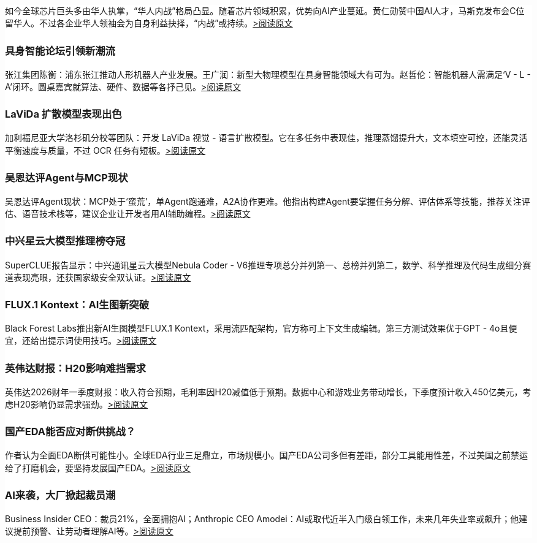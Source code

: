 如今全球芯片巨头多由华人执掌，“华人内战”格局凸显。随着芯片领域积累，优势向AI产业蔓延。黄仁勋赞中国AI人才，马斯克发布会C位留华人。不过各企业华人领袖会为自身利益抉择，“内战”或持续。[>阅读原文](https://mp.weixin.qq.com/s?__biz=MzIwMzgzNTQ1Nw==&chksm=970062c0ba44b143b9933a8a44e9c6d3f9346c2ec5c8a93863e55146ebfc419ecc3a53e766a7&idx=1&mid=2247650924&sn=a3c7c9a5f62fb2c437f630110f30a8eb#rd)

### 具身智能论坛引领新潮流

张江集团陈衡：浦东张江推动人形机器人产业发展。王广润：新型大物理模型在具身智能领域大有可为。赵哲伦：智能机器人需满足‘V - L - A’闭环。圆桌嘉宾就算法、硬件、数据等各抒己见。[>阅读原文](https://mp.weixin.qq.com/s?__biz=MzA3MzI4MjgzMw==&chksm=855301968aa2a45f4cc14072da2a42b2a911625464cd3277ea6d0814f0c38d953db59a39939e&idx=1&mid=2650971465&sn=3a9bbce621cac7f3c501eb946fd5762b#rd)

### LaViDa 扩散模型表现出色

加利福尼亚大学洛杉矶分校等团队：开发 LaViDa 视觉 - 语言扩散模型。它在多任务中表现佳，推理蒸馏提升大，文本填空可控，还能灵活平衡速度与质量，不过 OCR 任务有短板。[>阅读原文](https://mp.weixin.qq.com/s?__biz=MzA3MzI4MjgzMw==&chksm=85738faeed483a929e71e9fed0869dffb98d7fd7cc1b7c5a0c2430fe1c5a2a1aa4ae69d04a1a&idx=2&mid=2650971461&sn=713256e2916718d790733fdf80627708#rd)

### 吴恩达评Agent与MCP现状

吴恩达评Agent现状：MCP处于‘蛮荒’，单Agent跑通难，A2A协作更难。他指出构建Agent要掌握任务分解、评估体系等技能，推荐关注评估、语音技术栈等，建议企业让开发者用AI辅助编程。[>阅读原文](https://mp.weixin.qq.com/s?__biz=MjM5MDE0Mjc4MA==&chksm=bc91fe211e63f94be8db2d00dfb42d40be68081a10286b9864a1b3c6c21e72e126a86f657a67&idx=1&mid=2651246269&sn=be201f9127e18e82e9719e94f6ce6c3b#rd)

### 中兴星云大模型推理榜夺冠

SuperCLUE报告显示：中兴通讯星云大模型Nebula Coder - V6推理专项总分并列第一、总榜并列第二，数学、科学推理及代码生成细分赛道表现亮眼，还获国家级安全双认证。[>阅读原文](https://mp.weixin.qq.com/s?__biz=MzI3MTA0MTk1MA==&chksm=f08f6205dca6586841d60acd47f3b487333f45de880f792abe6b5d64f2a3e5bd76573db7c78a&idx=1&mid=2652598221&sn=db2d8622b49fd704a709ef713b2440fd#rd)

### FLUX.1 Kontext：AI生图新突破

Black Forest Labs推出新AI生图模型FLUX.1 Kontext，采用流匹配架构，官方称可上下文生成编辑。第三方测试效果优于GPT - 4o且便宜，还给出提示词使用技巧。[>阅读原文](https://mp.weixin.qq.com/s?__biz=MzIzNjc1NzUzMw==&chksm=e9514ef80e6ecf021c944d47952ead7f6dcfc441911926b18ccca17547216ade0f561a549a3d&idx=2&mid=2247798382&sn=696ed83d34041ed698bfd7f58274b84e#rd)

### 英伟达财报：H20影响难挡需求

英伟达2026财年一季度财报：收入符合预期，毛利率因H20减值低于预期。数据中心和游戏业务带动增长，下季度预计收入450亿美元，考虑H20影响仍显需求强劲。[>阅读原文](https://mp.weixin.qq.com/s?__biz=MzIwMzgzNTQ1Nw==&chksm=97694eda93ebc4617b05d677cd5fdd0a4ee1ef0220ed7ec3ed71778c4f7ef919ae2cf98d537a&idx=3&mid=2247650924&sn=a4c86893514194df5e79e8a4cabc6981#rd)

### 国产EDA能否应对断供挑战？

作者认为全面EDA断供可能性小。全球EDA行业三足鼎立，市场规模小。国产EDA公司多但有差距，部分工具能用性差，不过美国之前禁运给了打磨机会，要坚持发展国产EDA。[>阅读原文](https://mp.weixin.qq.com/s?__biz=MzIwMzgzNTQ1Nw==&chksm=97db69e4228da5036806d05771a4984f74eaf54b510609ec70a7ebbbf0c509dd4f0757bdf3df&idx=2&mid=2247650924&sn=4aca2a7e2f0fb12efcc2da1e053ec636#rd)

### AI来袭，大厂掀起裁员潮

Business Insider CEO：裁员21%，全面拥抱AI；Anthropic CEO Amodei：AI或取代近半入门级白领工作，未来几年失业率或飙升；他建议提前预警、让劳动者理解AI等。[>阅读原文](https://mp.weixin.qq.com/s?__biz=MzI3MTA0MTk1MA==&chksm=f090d37b9873ee3452aa71ca633a1675928c6a976fc8fd4616081b067975871bed1298df1eff&idx=1&mid=2652597978&sn=375425c697d1c65574a11120567ef58c#rd)
